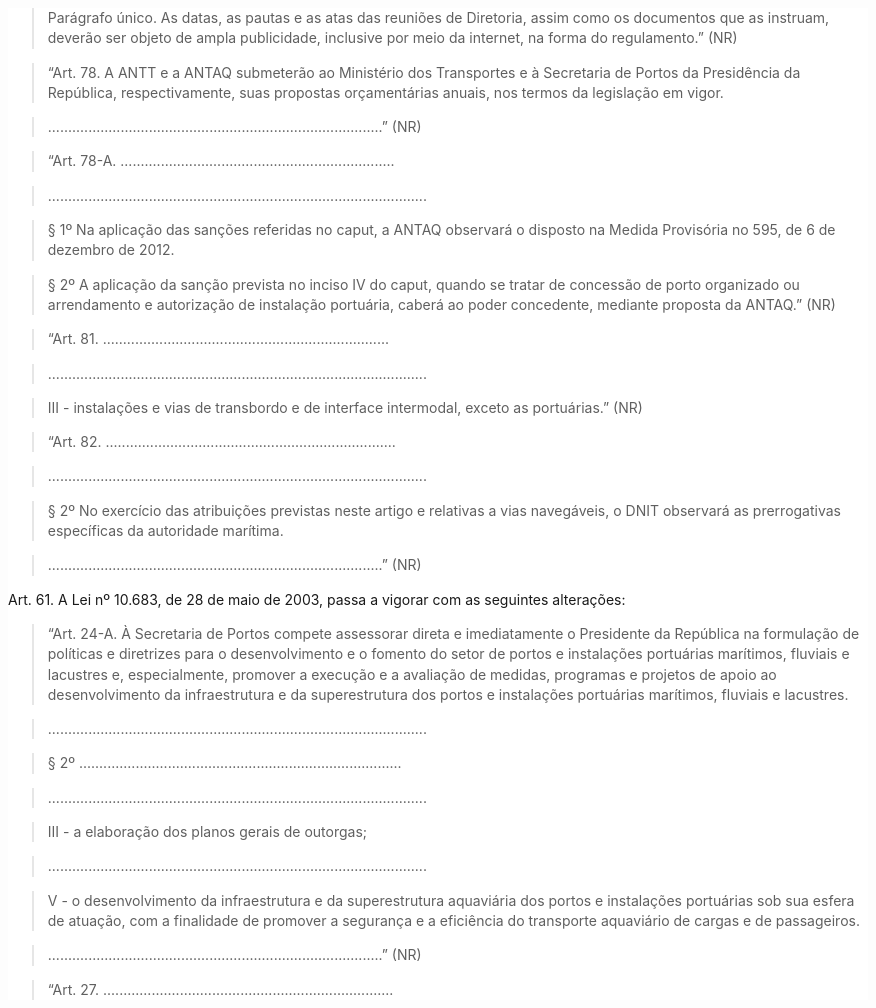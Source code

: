> Parágrafo único. As datas, as pautas e as atas das reuniões de Diretoria, assim como os documentos que as instruam, deverão ser objeto de ampla publicidade, inclusive por meio da internet, na forma do regulamento.” (NR)

> “Art. 78.  A ANTT e a ANTAQ submeterão ao Ministério dos Transportes e à Secretaria de Portos da Presidência da República, respectivamente, suas propostas orçamentárias anuais, nos termos da legislação em vigor.

> ...................................................................................” (NR)

> “Art. 78-A.  ....................................................................

> ..............................................................................................

> § 1º Na aplicação das sanções referidas no caput, a ANTAQ observará o disposto na Medida Provisória no 595, de 6 de dezembro de 2012.

> § 2º A aplicação da sanção prevista no inciso IV do caput, quando se tratar de concessão de porto organizado ou arrendamento e autorização de instalação portuária, caberá ao poder concedente, mediante proposta da ANTAQ.” (NR)

> “Art. 81.  .......................................................................

> ..............................................................................................

> III - instalações e vias de transbordo e de interface intermodal, exceto as portuárias.” (NR)

> “Art. 82.  ........................................................................

> ..............................................................................................

> § 2º No exercício das atribuições previstas neste artigo e relativas a vias navegáveis, o DNIT observará as prerrogativas específicas da autoridade marítima.

> ...................................................................................” (NR)

Art. 61.  A Lei nº 10.683, de 28 de maio de 2003, passa a vigorar com as seguintes alterações:

> “Art. 24-A.  À Secretaria de Portos compete assessorar direta e imediatamente o Presidente da República na formulação de políticas e diretrizes para o desenvolvimento e o fomento do setor de portos e instalações portuárias marítimos, fluviais e lacustres e, especialmente, promover a execução e a avaliação de medidas, programas e projetos de apoio ao desenvolvimento da infraestrutura e da superestrutura dos portos e instalações portuárias marítimos, fluviais e lacustres.

> ..............................................................................................

> § 2º ................................................................................

> ..............................................................................................

> III - a elaboração dos planos gerais de outorgas;

> ..............................................................................................

> V - o desenvolvimento da infraestrutura e da superestrutura aquaviária dos portos e instalações portuárias sob sua esfera de atuação, com a finalidade de promover a segurança e a eficiência do transporte aquaviário de cargas e de passageiros.

> ...................................................................................” (NR)

> “Art. 27.  ........................................................................
